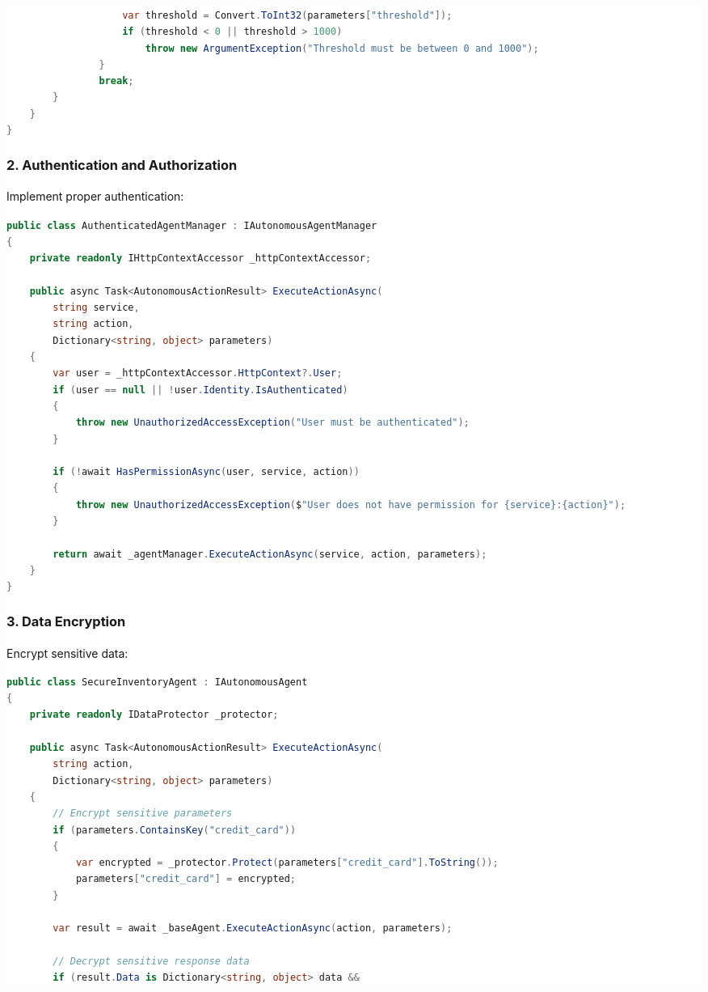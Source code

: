 ```csharp
                    var threshold = Convert.ToInt32(parameters["threshold"]);
                    if (threshold < 0 || threshold > 1000)
                        throw new ArgumentException("Threshold must be between 0 and 1000");
                }
                break;
        }
    }
}
```

### 2. Authentication and Authorization

Implement proper authentication:

```csharp
public class AuthenticatedAgentManager : IAutonomousAgentManager
{
    private readonly IHttpContextAccessor _httpContextAccessor;

    public async Task<AutonomousActionResult> ExecuteActionAsync(
        string service, 
        string action, 
        Dictionary<string, object> parameters)
    {
        var user = _httpContextAccessor.HttpContext?.User;
        if (user == null || !user.Identity.IsAuthenticated)
        {
            throw new UnauthorizedAccessException("User must be authenticated");
        }

        if (!await HasPermissionAsync(user, service, action))
        {
            throw new UnauthorizedAccessException($"User does not have permission for {service}:{action}");
        }

        return await _agentManager.ExecuteActionAsync(service, action, parameters);
    }
}
```

### 3. Data Encryption

Encrypt sensitive data:

```csharp
public class SecureInventoryAgent : IAutonomousAgent
{
    private readonly IDataProtector _protector;

    public async Task<AutonomousActionResult> ExecuteActionAsync(
        string action, 
        Dictionary<string, object> parameters)
    {
        // Encrypt sensitive parameters
        if (parameters.ContainsKey("credit_card"))
        {
            var encrypted = _protector.Protect(parameters["credit_card"].ToString());
            parameters["credit_card"] = encrypted;
        }

        var result = await _baseAgent.ExecuteActionAsync(action, parameters);

        // Decrypt sensitive response data
        if (result.Data is Dictionary<string, object> data && 
```